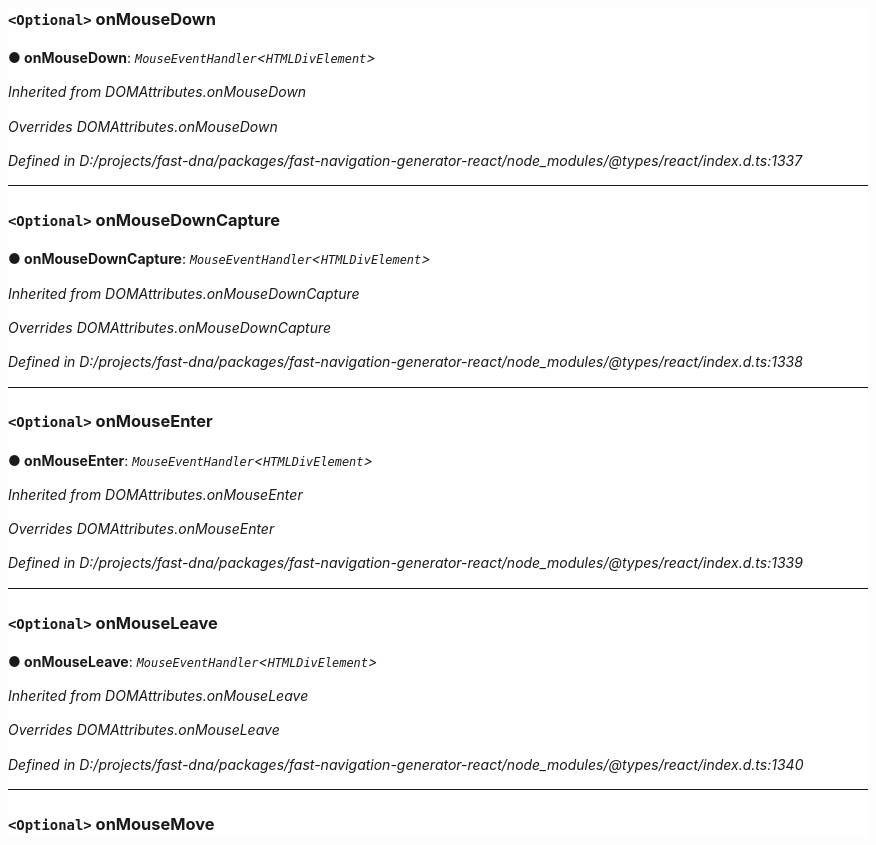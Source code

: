 ### `<Optional>` onMouseDown

**● onMouseDown**: *`MouseEventHandler`<`HTMLDivElement`>*

*Inherited from DOMAttributes.onMouseDown*

*Overrides DOMAttributes.onMouseDown*

*Defined in D:/projects/fast-dna/packages/fast-navigation-generator-react/node_modules/@types/react/index.d.ts:1337*

___
<a id="onmousedowncapture"></a>

### `<Optional>` onMouseDownCapture

**● onMouseDownCapture**: *`MouseEventHandler`<`HTMLDivElement`>*

*Inherited from DOMAttributes.onMouseDownCapture*

*Overrides DOMAttributes.onMouseDownCapture*

*Defined in D:/projects/fast-dna/packages/fast-navigation-generator-react/node_modules/@types/react/index.d.ts:1338*

___
<a id="onmouseenter"></a>

### `<Optional>` onMouseEnter

**● onMouseEnter**: *`MouseEventHandler`<`HTMLDivElement`>*

*Inherited from DOMAttributes.onMouseEnter*

*Overrides DOMAttributes.onMouseEnter*

*Defined in D:/projects/fast-dna/packages/fast-navigation-generator-react/node_modules/@types/react/index.d.ts:1339*

___
<a id="onmouseleave"></a>

### `<Optional>` onMouseLeave

**● onMouseLeave**: *`MouseEventHandler`<`HTMLDivElement`>*

*Inherited from DOMAttributes.onMouseLeave*

*Overrides DOMAttributes.onMouseLeave*

*Defined in D:/projects/fast-dna/packages/fast-navigation-generator-react/node_modules/@types/react/index.d.ts:1340*

___
<a id="onmousemove"></a>

### `<Optional>` onMouseMove
